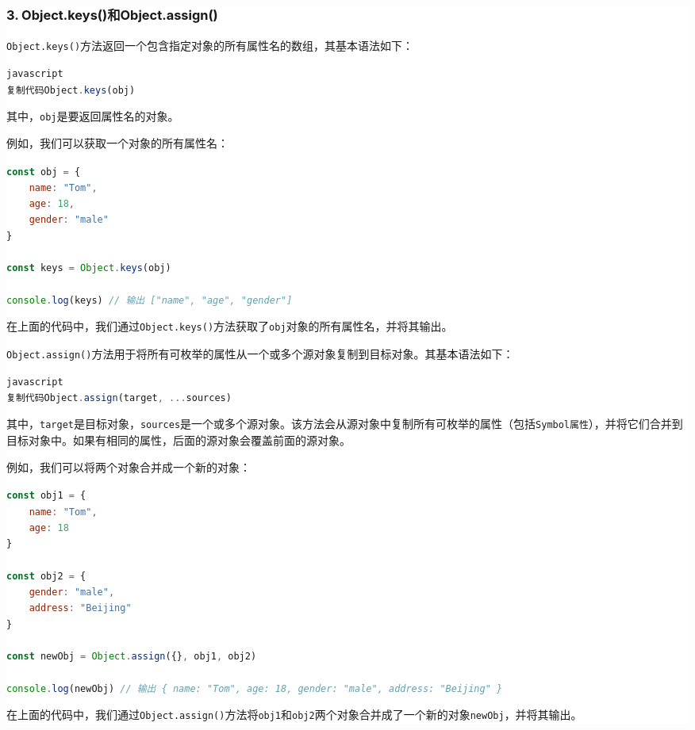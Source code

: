 ### 3. Object.keys()和Object.assign()

`Object.keys()`方法返回一个包含指定对象的所有属性名的数组，其基本语法如下：

```javascript
javascript
复制代码Object.keys(obj)  
```

 
 其中，`obj`是要返回属性名的对象。

例如，我们可以获取一个对象的所有属性名：

```javascript
const obj = {  
    name: "Tom",  
    age: 18,  
    gender: "male"  
}  
  
const keys = Object.keys(obj)  
  
console.log(keys) // 输出 ["name", "age", "gender"]  
```

 
 在上面的代码中，我们通过`Object.keys()`方法获取了`obj`对象的所有属性名，并将其输出。

`Object.assign()`方法用于将所有可枚举的属性从一个或多个源对象复制到目标对象。其基本语法如下：

```javascript
javascript
复制代码Object.assign(target, ...sources)  
```

其中，`target`是目标对象，`sources`是一个或多个源对象。该方法会从源对象中复制所有可枚举的属性（包括`Symbol属性`），并将它们合并到目标对象中。如果有相同的属性，后面的源对象会覆盖前面的源对象。

例如，我们可以将两个对象合并成一个新的对象：

```javascript
const obj1 = {  
    name: "Tom",  
    age: 18  
}  
   
const obj2 = {  
    gender: "male",  
    address: "Beijing"  
}  
   
const newObj = Object.assign({}, obj1, obj2)  
   
console.log(newObj) // 输出 { name: "Tom", age: 18, gender: "male", address: "Beijing" }  
```

在上面的代码中，我们通过`Object.assign()`方法将`obj1`和`obj2`两个对象合并成了一个新的对象`newObj`，并将其输出。
